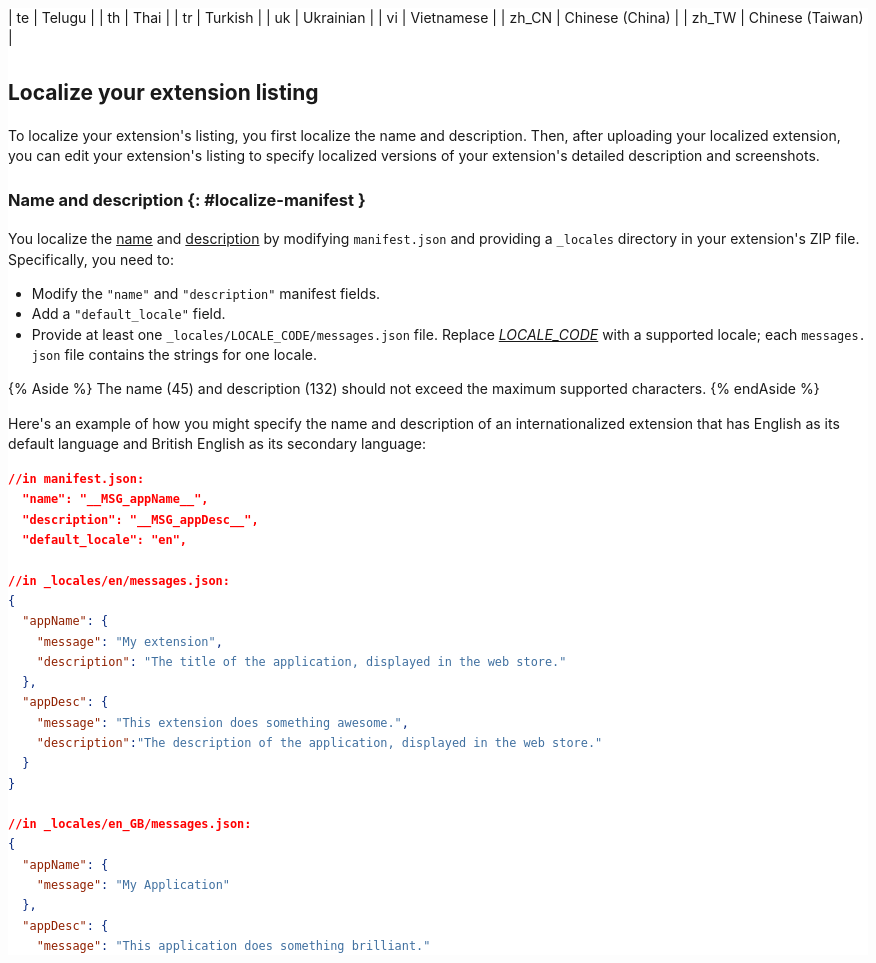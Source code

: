 | te          | Telugu                                |
| th          | Thai                                  |
| tr          | Turkish                               |
| uk          | Ukrainian                             |
| vi          | Vietnamese                            |
| zh_CN       | Chinese (China)                       |
| zh_TW       | Chinese (Taiwan)                      |

## Localize your extension listing

To localize your extension's listing, you first localize the name and description. Then, after uploading
your localized extension, you can edit your extension's listing to specify localized versions of your extension's
detailed description and screenshots.

### Name and description {: #localize-manifest }

You localize the [name][name] and [description][description] by modifying `manifest.json` and providing a `_locales`
directory in your extension's ZIP file. Specifically, you need to:

- Modify the `"name"` and `"description"` manifest fields.
- Add a `"default_locale"` field.
- Provide at least one `_locales/LOCALE_CODE/messages.json` file. Replace
  [*LOCALE_CODE*][supported-locales] with a supported locale; each `messages.json` file contains the strings for one
  locale.

{% Aside %}
The name (45) and description (132) should not exceed the maximum supported characters.
{% endAside %}

Here's an example of how you might specify the name and description of an internationalized
extension that has English as its default language and British English as its secondary language:

```json
//in manifest.json:
  "name": "__MSG_appName__",
  "description": "__MSG_appDesc__",
  "default_locale": "en",

//in _locales/en/messages.json:
{
  "appName": {
    "message": "My extension",
    "description": "The title of the application, displayed in the web store."
  },
  "appDesc": {
    "message": "This extension does something awesome.",
    "description":"The description of the application, displayed in the web store."
  }
}

//in _locales/en_GB/messages.json:
{
  "appName": {
    "message": "My Application"
  },
  "appDesc": {
    "message": "This application does something brilliant."
```

[cws-description]: #cws-description
[cws-screenshots]: #cws-screenshots
[description]: /docs/apps/manifest/description/
[dev-console]: https://chrome.google.com/webstore/devconsole
[distribution]: /docs/webstore/cws-dashboard-distribution/#setting-the-geographic-distribution
[i18n]: /docs/extensions/reference/i18n/
[item-description]: /docs/webstore/cws-dashboard-listing/#product-details
[manifest]: #localize-manifest
[name]: /docs/extensions/mv3/manifest/name/
[publish]: /docs/webstore/publish#upload-your-item 
[regions]: #regions
[screenshot-guidelines]: /docs/webstore/images#screenshots
[searching-messages]: /docs/extensions/reference/i18n/#searching-for-messages
[set-browser-locale]: /docs/extensions/reference/i18n/#set-browser-locale
[supported-locales]: #supported-locales